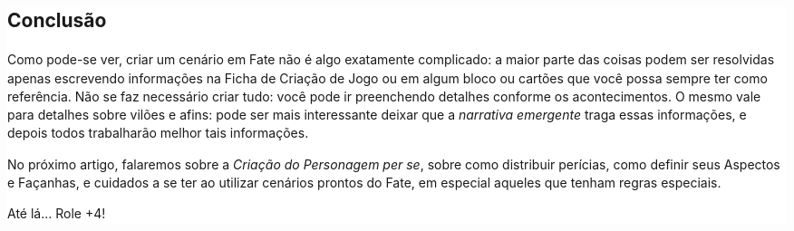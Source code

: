 ## Conclusão

Como pode-se ver, criar um cenário em Fate não é algo exatamente complicado: a maior parte das coisas podem ser resolvidas apenas escrevendo informações na Ficha de Criação de Jogo ou em algum bloco ou cartões que você possa sempre ter como referência. Não se faz necessário criar tudo: você pode ir preenchendo detalhes conforme os acontecimentos. O mesmo vale para detalhes sobre vilões e afins: pode ser mais interessante deixar que a _narrativa emergente_ traga essas informações, e depois todos trabalharão melhor tais informações. 

No próximo artigo, falaremos sobre a _Criação do Personagem_ _per se_, sobre como distribuir perícias, como definir seus Aspectos e Façanhas, e cuidados a se ter ao utilizar cenários prontos do Fate, em especial aqueles que tenham regras especiais.

Até lá... Role +4!

[fate-criacenario]: http://fatesrdbrasil.gitlab.io/fate-srd-brasil/fate-basico/estruturando-o-jogo/
[tvtropes]: http://tvtropes.org
[^1]: Alerta: você provavelmente perderá horas e horas de produtividade no mesmo. Consuma com moderação
